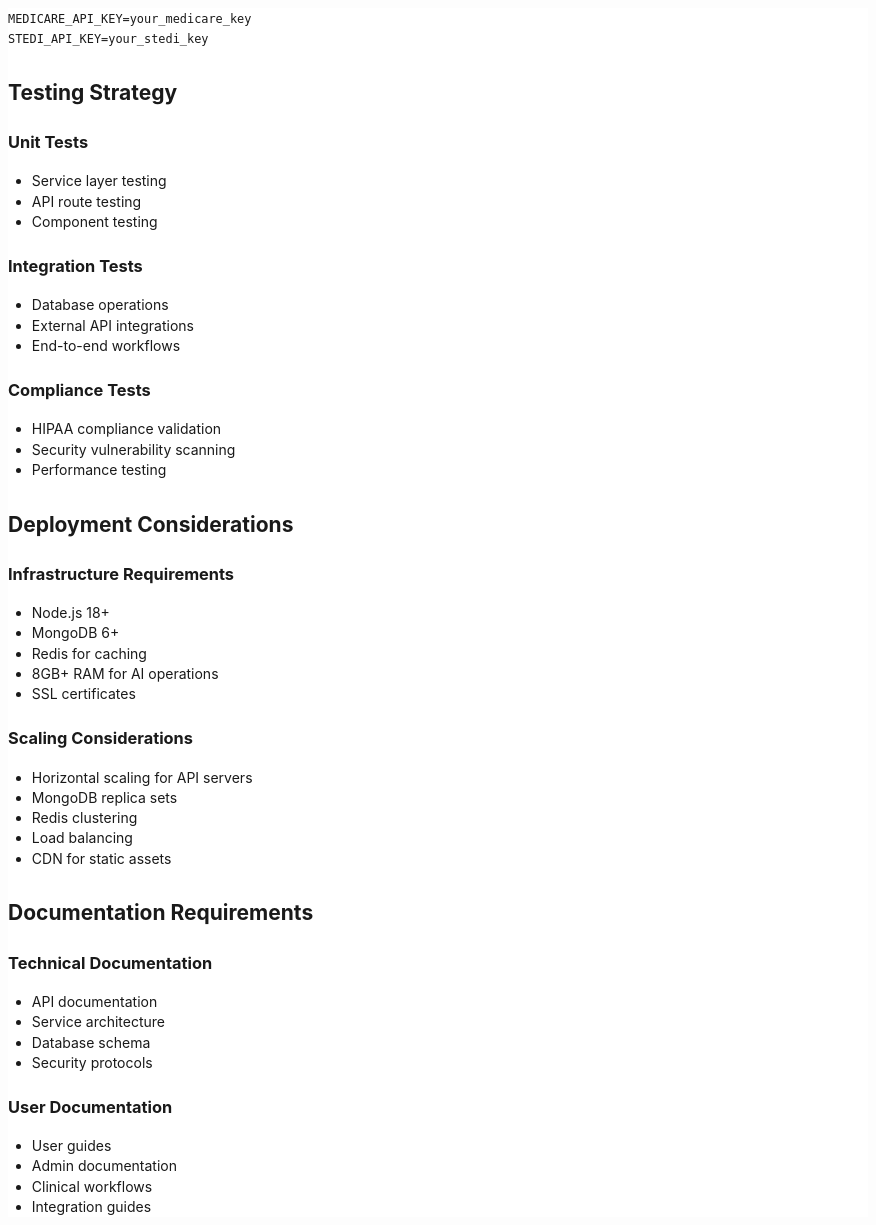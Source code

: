 ```env
MEDICARE_API_KEY=your_medicare_key
STEDI_API_KEY=your_stedi_key
```

## Testing Strategy

### Unit Tests
- Service layer testing
- API route testing
- Component testing

### Integration Tests
- Database operations
- External API integrations
- End-to-end workflows

### Compliance Tests
- HIPAA compliance validation
- Security vulnerability scanning
- Performance testing

## Deployment Considerations

### Infrastructure Requirements
- Node.js 18+
- MongoDB 6+
- Redis for caching
- 8GB+ RAM for AI operations
- SSL certificates

### Scaling Considerations
- Horizontal scaling for API servers
- MongoDB replica sets
- Redis clustering
- Load balancing
- CDN for static assets

## Documentation Requirements

### Technical Documentation
- API documentation
- Service architecture
- Database schema
- Security protocols

### User Documentation
- User guides
- Admin documentation
- Clinical workflows
- Integration guides
